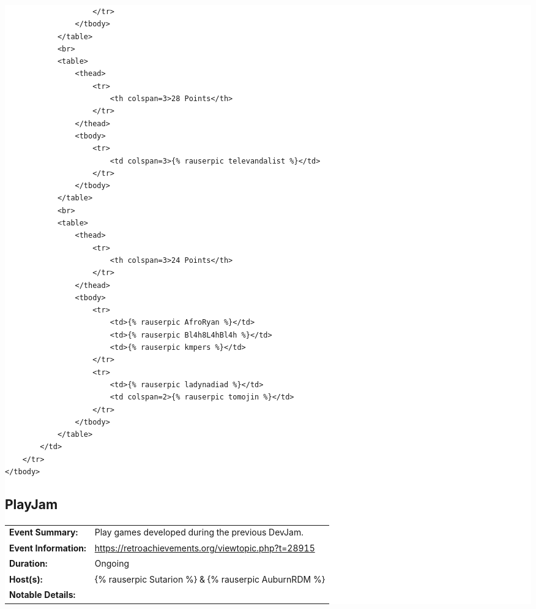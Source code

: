                         </tr>
                    </tbody>
                </table>
                <br>
                <table>
                    <thead>
                        <tr>
                            <th colspan=3>28 Points</th>
                        </tr>
                    </thead>
                    <tbody>
                        <tr>
                            <td colspan=3>{% rauserpic televandalist %}</td>
                        </tr>
                    </tbody>
                </table>
                <br>
                <table>
                    <thead>
                        <tr>
                            <th colspan=3>24 Points</th>
                        </tr>
                    </thead>
                    <tbody>
                        <tr>
                            <td>{% rauserpic AfroRyan %}</td>
                            <td>{% rauserpic Bl4h8L4hBl4h %}</td>
                            <td>{% rauserpic kmpers %}</td>
                        </tr>
                        <tr>
                            <td>{% rauserpic ladynadiad %}</td>
                            <td colspan=2>{% rauserpic tomojin %}</td>
                        </tr>
                    </tbody>
                </table>
            </td>
        </tr>
    </tbody>
</table>

## PlayJam

<table>
    <tbody>
        <tr>
            <td><strong>Event Summary:</strong></td>
            <td>Play games developed during the previous DevJam.</td>
        </tr>
        <tr>
            <td><strong>Event Information:</strong></td>
            <td><a href="https://retroachievements.org/viewtopic.php?t=28915">https://retroachievements.org/viewtopic.php?t=28915</a></td>
        </tr>
        <tr>
            <td><strong>Duration:</strong></td>
            <td>Ongoing</td>
        </tr>
        <tr>
            <td><strong>Host(s):</strong></td>
            <td>{% rauserpic Sutarion %} & {% rauserpic AuburnRDM %}</td>
        </tr>
        <tr>
            <td><strong>Notable Details:</strong></td>